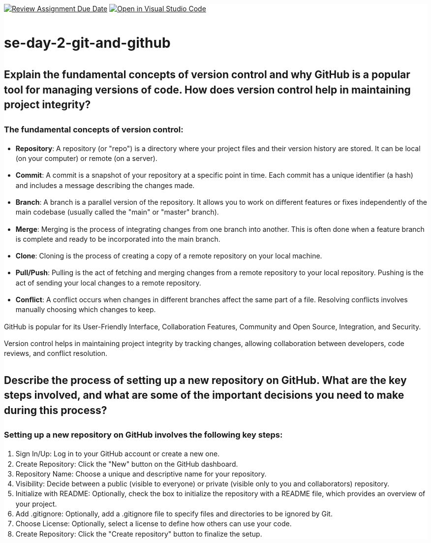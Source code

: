 [![Review Assignment Due Date](https://classroom.github.com/assets/deadline-readme-button-22041afd0340ce965d47ae6ef1cefeee28c7c493a6346c4f15d667ab976d596c.svg)](https://classroom.github.com/a/8wgCKhpZ)
[![Open in Visual Studio Code](https://classroom.github.com/assets/open-in-vscode-2e0aaae1b6195c2367325f4f02e2d04e9abb55f0b24a779b69b11b9e10269abc.svg)](https://classroom.github.com/online_ide?assignment_repo_id=18569110&assignment_repo_type=AssignmentRepo)
# se-day-2-git-and-github
## Explain the fundamental concepts of version control and why GitHub is a popular tool for managing versions of code. How does version control help in maintaining project integrity?
### The fundamental concepts of version control:
- **Repository**: A repository (or "repo") is a directory where your project files and their version history are stored. It can be local (on your computer) or remote (on a server).

- **Commit**: A commit is a snapshot of your repository at a specific point in time. Each commit has a unique identifier (a hash) and includes a message describing the changes made.

- **Branch**: A branch is a parallel version of the repository. It allows you to work on different features or fixes independently of the main codebase (usually called the "main" or "master" branch).

- **Merge**: Merging is the process of integrating changes from one branch into another. This is often done when a feature branch is complete and ready to be incorporated into the main branch.

- **Clone**: Cloning is the process of creating a copy of a remote repository on your local machine.

- **Pull/Push**: Pulling is the act of fetching and merging changes from a remote repository to your local repository. Pushing is the act of sending your local changes to a remote repository.

- **Conflict**: A conflict occurs when changes in different branches affect the same part of a file. Resolving conflicts involves manually choosing which changes to keep.

GitHub is popular for its User-Friendly Interface, Collaboration Features, Community and Open Source, Integration, and Security.

Version control helps in maintaining project integrity by tracking changes, allowing collaboration between developers, code reviews, and conflict resolution.


## Describe the process of setting up a new repository on GitHub. What are the key steps involved, and what are some of the important decisions you need to make during this process?
### Setting up a new repository on GitHub involves the following key steps:
1. Sign In/Up: Log in to your GitHub account or create a new one.
2. Create Repository: Click the "New" button on the GitHub dashboard.
3. Repository Name: Choose a unique and descriptive name for your repository.
4. Visibility: Decide between a public (visible to everyone) or private (visible only to you and collaborators) repository.
5. Initialize with README: Optionally, check the box to initialize the repository with a README file, which provides an overview of your project.
6. Add .gitignore: Optionally, add a .gitignore file to specify files and directories to be ignored by Git.
7. Choose License: Optionally, select a license to define how others can use your code.
8. Create Repository: Click the "Create repository" button to finalize the setup.
